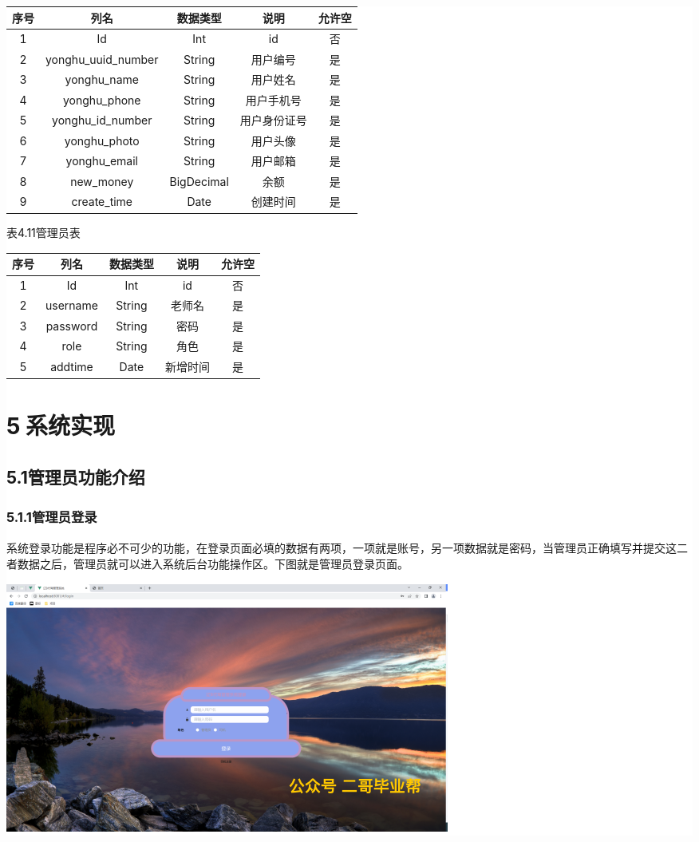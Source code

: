 |序号|列名|数据类型|说明|允许空|
| :-: | :-: | :-: | :-: | :-: |
|1|Id|Int|id|否|
|2|yonghu\_uuid\_number|String|用户编号|是|
|3|yonghu\_name|String|用户姓名|是|
|4|yonghu\_phone|String|用户手机号|是|
|5|yonghu\_id\_number|String|用户身份证号|是|
|6|yonghu\_photo|String|用户头像|是|
|7|yonghu\_email|String|用户邮箱|是|
|8|new\_money|BigDecimal|余额|是|
|9|create\_time|Date|创建时间|是|
表4.11管理员表

|序号|列名|数据类型|说明|允许空|
| :-: | :-: | :-: | :-: | :-: |
|1|Id|Int|id|否|
|2|username|String|老师名|是|
|3|password|String|密码|是|
|4|role|String|角色|是|
|5|addtime|Date|新增时间|是|

# 5 系统实现
## 5.1管理员功能介绍
### 5.1.1管理员登录
系统登录功能是程序必不可少的功能，在登录页面必填的数据有两项，一项就是账号，另一项数据就是密码，当管理员正确填写并提交这二者数据之后，管理员就可以进入系统后台功能操作区。下图就是管理员登录页面。

![](/md/blog.015.png)
